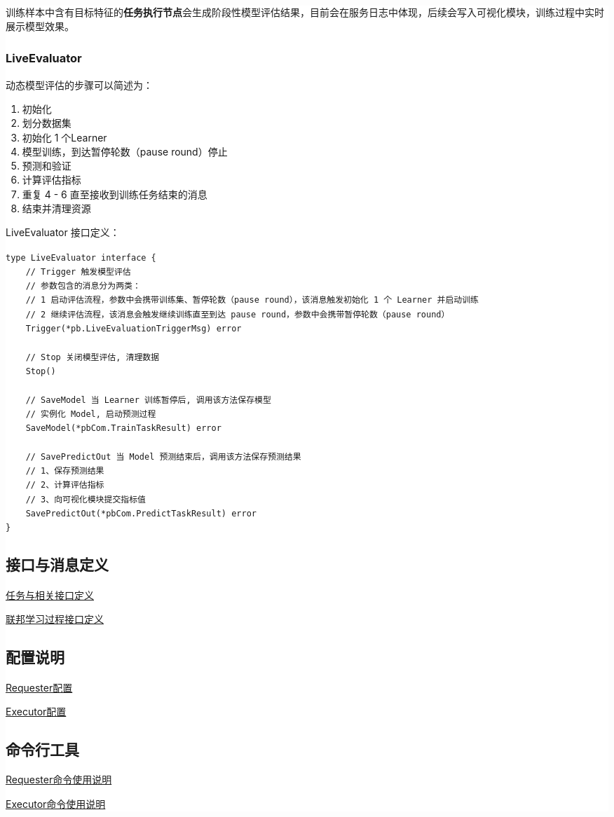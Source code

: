 训练样本中含有目标特征的**任务执行节点**会生成阶段性模型评估结果，目前会在服务日志中体现，后续会写入可视化模块，训练过程中实时展示模型效果。

### LiveEvaluator
动态模型评估的步骤可以简述为：
1. 初始化
2. 划分数据集
3. 初始化 1 个Learner
4. 模型训练，到达暂停轮数（pause round）停止
5. 预测和验证
6. 计算评估指标
7. 重复 4 - 6 直至接收到训练任务结束的消息
8. 结束并清理资源

LiveEvaluator 接口定义：

```
type LiveEvaluator interface {
    // Trigger 触发模型评估
    // 参数包含的消息分为两类：
    // 1 启动评估流程，参数中会携带训练集、暂停轮数（pause round），该消息触发初始化 1 个 Learner 并启动训练
    // 2 继续评估流程，该消息会触发继续训练直至到达 pause round，参数中会携带暂停轮数（pause round）
    Trigger(*pb.LiveEvaluationTriggerMsg) error

    // Stop 关闭模型评估, 清理数据
    Stop()

    // SaveModel 当 Learner 训练暂停后, 调用该方法保存模型
    // 实例化 Model, 启动预测过程
    SaveModel(*pbCom.TrainTaskResult) error

    // SavePredictOut 当 Model 预测结束后，调用该方法保存预测结果
    // 1、保存预测结果
    // 2、计算评估指标
    // 3、向可视化模块提交指标值
    SavePredictOut(*pbCom.PredictTaskResult) error
}
```

## 接口与消息定义
[任务与相关接口定义](https://github.com/PaddlePaddle/PaddleDTX/tree/master/dai/protos/task)

[联邦学习过程接口定义](https://github.com/PaddlePaddle/PaddleDTX/tree/master/dai/protos/mpc/learners)

## 配置说明
[Requester配置](https://github.com/PaddlePaddle/PaddleDTX/blob/master/dai/conf/config-cli.toml)

[Executor配置](https://github.com/PaddlePaddle/PaddleDTX/blob/master/dai/conf/config.toml)

## 命令行工具
<a href="https://github.com/PaddlePaddle/PaddleDTX/blob/master/dai/requester/cmd/README.md">Requester命令使用说明</a>

<a href="https://github.com/PaddlePaddle/PaddleDTX/blob/master/dai/executor/cmd/README.md">Executor命令使用说明</a>